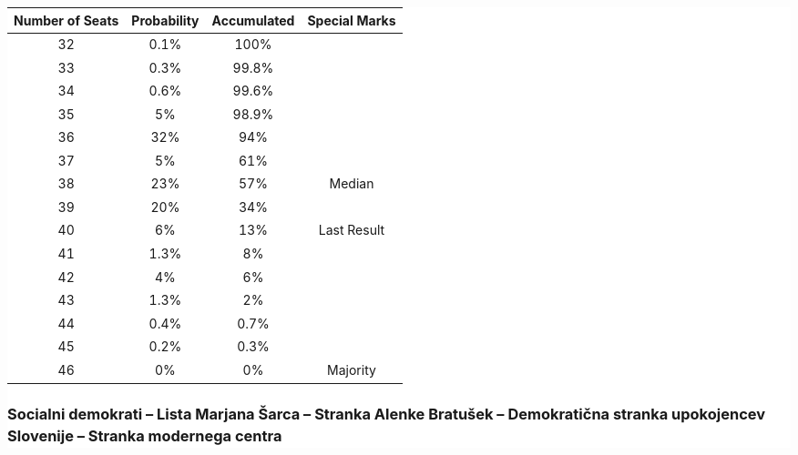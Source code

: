 | Number of Seats | Probability | Accumulated | Special Marks |
|:---------------:|:-----------:|:-----------:|:-------------:|
| 32 | 0.1% | 100% |  |
| 33 | 0.3% | 99.8% |  |
| 34 | 0.6% | 99.6% |  |
| 35 | 5% | 98.9% |  |
| 36 | 32% | 94% |  |
| 37 | 5% | 61% |  |
| 38 | 23% | 57% | Median |
| 39 | 20% | 34% |  |
| 40 | 6% | 13% | Last Result |
| 41 | 1.3% | 8% |  |
| 42 | 4% | 6% |  |
| 43 | 1.3% | 2% |  |
| 44 | 0.4% | 0.7% |  |
| 45 | 0.2% | 0.3% |  |
| 46 | 0% | 0% | Majority |

### Socialni demokrati – Lista Marjana Šarca – Stranka Alenke Bratušek – Demokratična stranka upokojencev Slovenije – Stranka modernega centra

